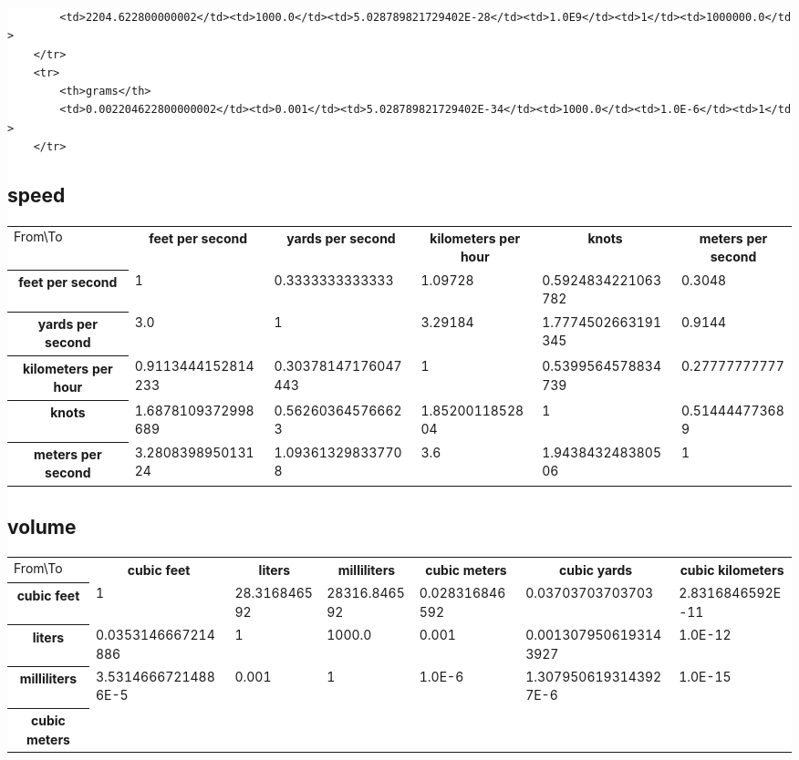 			<td>2204.622800000002</td><td>1000.0</td><td>5.028789821729402E-28</td><td>1.0E9</td><td>1</td><td>1000000.0</td>
		</tr>
		<tr>
			<th>grams</th>
			<td>0.002204622800000002</td><td>0.001</td><td>5.028789821729402E-34</td><td>1000.0</td><td>1.0E-6</td><td>1</td>
		</tr>
		
</table>

## speed
<table>
	<tr><td>From\To</td><th>feet per second</th><th>yards per second</th><th>kilometers per hour</th><th>knots</th><th>meters per second</th></tr>
	<tr>
			<th>feet per second</th>
			<td>1</td><td>0.3333333333333</td><td>1.09728</td><td>0.5924834221063782</td><td>0.3048</td>
		</tr>
		<tr>
			<th>yards per second</th>
			<td>3.0</td><td>1</td><td>3.29184</td><td>1.7774502663191345</td><td>0.9144</td>
		</tr>
		<tr>
			<th>kilometers per hour</th>
			<td>0.9113444152814233</td><td>0.30378147176047443</td><td>1</td><td>0.5399564578834739</td><td>0.27777777777</td>
		</tr>
		<tr>
			<th>knots</th>
			<td>1.6878109372998689</td><td>0.562603645766623</td><td>1.8520011852804</td><td>1</td><td>0.514444773689</td>
		</tr>
		<tr>
			<th>meters per second</th>
			<td>3.280839895013124</td><td>1.093613298337708</td><td>3.6</td><td>1.943843248380506</td><td>1</td>
		</tr>
		
</table>

## volume
<table>
	<tr><td>From\To</td><th>cubic feet</th><th>liters</th><th>milliliters</th><th>cubic meters</th><th>cubic yards</th><th>cubic kilometers</th></tr>
	<tr>
			<th>cubic feet</th>
			<td>1</td><td>28.316846592</td><td>28316.846592</td><td>0.028316846592</td><td>0.03703703703703</td><td>2.8316846592E-11</td>
		</tr>
		<tr>
			<th>liters</th>
			<td>0.0353146667214886</td><td>1</td><td>1000.0</td><td>0.001</td><td>0.0013079506193143927</td><td>1.0E-12</td>
		</tr>
		<tr>
			<th>milliliters</th>
			<td>3.53146667214886E-5</td><td>0.001</td><td>1</td><td>1.0E-6</td><td>1.3079506193143927E-6</td><td>1.0E-15</td>
		</tr>
		<tr>
			<th>cubic meters</th>
